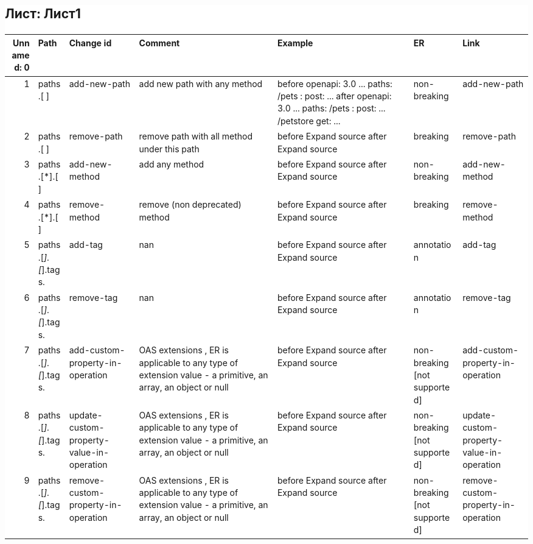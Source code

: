 ## Лист: Лист1

| Unnamed: 0 | Path                                                                                                   | Change id                                         | Comment                                                                                                     | Example                                                                                                             | ER                                                                        | Link                                              |
| ---------: | :----------------------------------------------------------------------------------------------------- | :------------------------------------------------ | :---------------------------------------------------------------------------------------------------------- | :------------------------------------------------------------------------------------------------------------------ | :------------------------------------------------------------------------ | :------------------------------------------------ |
|          1 | paths.[ <path> ]                                                                                       | add-new-path                                      | add new path with any method                                                                                | before openapi: 3.0 ... paths: /pets : post: ... after openapi: 3.0 ... paths: /pets : post: ... /petstore get: ... | non-breaking                                                              | add-new-path                                      |
|          2 | paths.[ <path> ]                                                                                       | remove-path                                       | remove path with all method under this path                                                                 | before Expand source after Expand source                                                                            | breaking                                                                  | remove-path                                       |
|          3 | paths.[*].[ <method> ]                                                                                 | add-new-method                                    | add any method                                                                                              | before Expand source after Expand source                                                                            | non-breaking                                                              | add-new-method                                    |
|          4 | paths.[*].[ <method> ]                                                                                 | remove-method                                     | remove (non deprecated) method                                                                              | before Expand source after Expand source                                                                            | breaking                                                                  | remove-method                                     |
|          5 | paths.[*].[*].tags. <value>                                                                            | add-tag                                           | nan                                                                                                         | before Expand source after Expand source                                                                            | annotation                                                                | add-tag                                           |
|          6 | paths.[*].[*].tags. <value>                                                                            | remove-tag                                        | nan                                                                                                         | before Expand source after Expand source                                                                            | annotation                                                                | remove-tag                                        |
|          7 | paths.[*].[*].tags. <value>                                                                            | add-custom-property-in-operation                  | OAS extensions , ER is applicable to any type of extension value - a primitive, an array, an object or null | before Expand source after Expand source                                                                            | non-breaking [not supported]                                              | add-custom-property-in-operation                  |
|          8 | paths.[*].[*].tags. <value>                                                                            | update-custom-property-value-in-operation         | OAS extensions , ER is applicable to any type of extension value - a primitive, an array, an object or null | before Expand source after Expand source                                                                            | non-breaking [not supported]                                              | update-custom-property-value-in-operation         |
|          9 | paths.[*].[*].tags. <value>                                                                            | remove-custom-property-in-operation               | OAS extensions , ER is applicable to any type of extension value - a primitive, an array, an object or null | before Expand source after Expand source                                                                            | non-breaking [not supported]                                              | remove-custom-property-in-operation               |